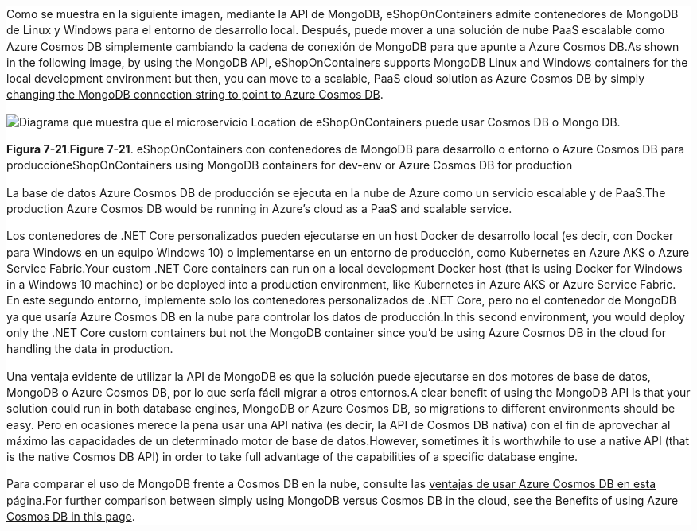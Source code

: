 <span data-ttu-id="34650-157">Como se muestra en la siguiente imagen, mediante la API de MongoDB, eShopOnContainers admite contenedores de MongoDB de Linux y Windows para el entorno de desarrollo local. Después, puede mover a una solución de nube PaaS escalable como Azure Cosmos DB simplemente [cambiando la cadena de conexión de MongoDB para que apunte a Azure Cosmos DB](https://docs.microsoft.com/azure/cosmos-db/connect-mongodb-account).</span><span class="sxs-lookup"><span data-stu-id="34650-157">As shown in the following image, by using the MongoDB API, eShopOnContainers supports MongoDB Linux and Windows containers for the local development environment but then, you can move to a scalable, PaaS cloud solution as Azure Cosmos DB by simply [changing the MongoDB connection string to point to Azure Cosmos DB](https://docs.microsoft.com/azure/cosmos-db/connect-mongodb-account).</span></span>

![Diagrama que muestra que el microservicio Location de eShopOnContainers puede usar Cosmos DB o Mongo DB.](./media/nosql-database-persistence-infrastructure/eshoponcontainers-mongodb-containers.png)

<span data-ttu-id="34650-159">**Figura 7-21**.</span><span class="sxs-lookup"><span data-stu-id="34650-159">**Figure 7-21**.</span></span> <span data-ttu-id="34650-160">eShopOnContainers con contenedores de MongoDB para desarrollo o entorno o Azure Cosmos DB para producción</span><span class="sxs-lookup"><span data-stu-id="34650-160">eShopOnContainers using MongoDB containers for dev-env or Azure Cosmos DB for production</span></span>

<span data-ttu-id="34650-161">La base de datos Azure Cosmos DB de producción se ejecuta en la nube de Azure como un servicio escalable y de PaaS.</span><span class="sxs-lookup"><span data-stu-id="34650-161">The production Azure Cosmos DB would be running in Azure’s cloud as a PaaS and scalable service.</span></span>

<span data-ttu-id="34650-162">Los contenedores de .NET Core personalizados pueden ejecutarse en un host Docker de desarrollo local (es decir, con Docker para Windows en un equipo Windows 10) o implementarse en un entorno de producción, como Kubernetes en Azure AKS o Azure Service Fabric.</span><span class="sxs-lookup"><span data-stu-id="34650-162">Your custom .NET Core containers can run on a local development Docker host (that is using Docker for Windows in a Windows 10 machine) or be deployed into a production environment, like Kubernetes in Azure AKS or Azure Service Fabric.</span></span> <span data-ttu-id="34650-163">En este segundo entorno, implemente solo los contenedores personalizados de .NET Core, pero no el contenedor de MongoDB ya que usaría Azure Cosmos DB en la nube para controlar los datos de producción.</span><span class="sxs-lookup"><span data-stu-id="34650-163">In this second environment, you would deploy only the .NET Core custom containers but not the MongoDB container since you’d be using Azure Cosmos DB in the cloud for handling the data in production.</span></span>

<span data-ttu-id="34650-164">Una ventaja evidente de utilizar la API de MongoDB es que la solución puede ejecutarse en dos motores de base de datos, MongoDB o Azure Cosmos DB, por lo que sería fácil migrar a otros entornos.</span><span class="sxs-lookup"><span data-stu-id="34650-164">A clear benefit of using the MongoDB API is that your solution could run in both database engines, MongoDB or Azure Cosmos DB, so migrations to different environments should be easy.</span></span> <span data-ttu-id="34650-165">Pero en ocasiones merece la pena usar una API nativa (es decir, la API de Cosmos DB nativa) con el fin de aprovechar al máximo las capacidades de un determinado motor de base de datos.</span><span class="sxs-lookup"><span data-stu-id="34650-165">However, sometimes it is worthwhile to use a native API (that is the native Cosmos DB API) in order to take full advantage of the capabilities of a specific database engine.</span></span>

<span data-ttu-id="34650-166">Para comparar el uso de MongoDB frente a Cosmos DB en la nube, consulte las [ventajas de usar Azure Cosmos DB en esta página](https://docs.microsoft.com/azure/cosmos-db/mongodb-introduction).</span><span class="sxs-lookup"><span data-stu-id="34650-166">For further comparison between simply using MongoDB versus Cosmos DB in the cloud, see the [Benefits of using Azure Cosmos DB in this page](https://docs.microsoft.com/azure/cosmos-db/mongodb-introduction).</span></span>
